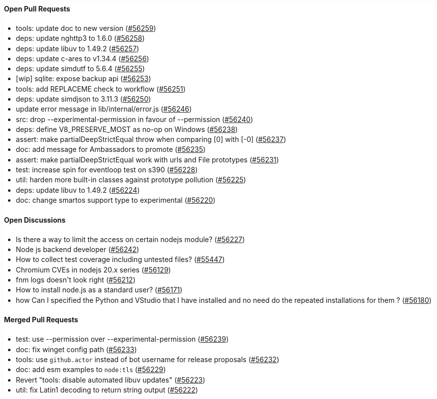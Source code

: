 #### Open Pull Requests

- tools: update doc to new version ([#56259](https://github.com/nodejs/node/pull/56259))
- deps: update nghttp3 to 1.6.0 ([#56258](https://github.com/nodejs/node/pull/56258))
- deps: update libuv to 1.49.2 ([#56257](https://github.com/nodejs/node/pull/56257))
- deps: update c-ares to v1.34.4 ([#56256](https://github.com/nodejs/node/pull/56256))
- deps: update simdutf to 5.6.4 ([#56255](https://github.com/nodejs/node/pull/56255))
- [wip] sqlite: expose backup api ([#56253](https://github.com/nodejs/node/pull/56253))
- tools: add REPLACEME check to workflow ([#56251](https://github.com/nodejs/node/pull/56251))
- deps: update simdjson to 3.11.3 ([#56250](https://github.com/nodejs/node/pull/56250))
- update error message in lib/internal/error.js ([#56246](https://github.com/nodejs/node/pull/56246))
- src: drop --experimental-permission in favour of --permission ([#56240](https://github.com/nodejs/node/pull/56240))
- deps: define V8_PRESERVE_MOST as no-op on Windows ([#56238](https://github.com/nodejs/node/pull/56238))
- assert: make partialDeepStrictEqual throw when comparing [0] with [-0] ([#56237](https://github.com/nodejs/node/pull/56237))
- doc: add message for Ambassadors to promote ([#56235](https://github.com/nodejs/node/pull/56235))
- assert: make partialDeepStrictEqual work with urls and File prototypes ([#56231](https://github.com/nodejs/node/pull/56231))
- test: increase spin for eventloop test on s390 ([#56228](https://github.com/nodejs/node/pull/56228))
- util: harden more built-in classes against prototype pollution ([#56225](https://github.com/nodejs/node/pull/56225))
- deps: update libuv to 1.49.2 ([#56224](https://github.com/nodejs/node/pull/56224))
- doc: change smartos support type to experimental ([#56220](https://github.com/nodejs/node/pull/56220))

#### Open Discussions

- Is there a way to limit the access on certain nodejs module? ([#56227](https://github.com/orgs/nodejs/discussions/56227))
- Node js backend developer ([#56242](https://github.com/orgs/nodejs/discussions/56242))
- How to collect test coverage including untested files? ([#55447](https://github.com/orgs/nodejs/discussions/55447))
- Chromium CVEs in nodejs 20.x series ([#56129](https://github.com/orgs/nodejs/discussions/56129))
- fnm logs doesn't look right ([#56212](https://github.com/orgs/nodejs/discussions/56212))
- How to install node.js as a standard user? ([#56171](https://github.com/orgs/nodejs/discussions/56171))
- how Can I specified the Python and VStudio that  I have installed and no need do the repeated installations for them ? ([#56180](https://github.com/orgs/nodejs/discussions/56180))

#### Merged Pull Requests

- test: use --permission over --experimental-permission ([#56239](https://github.com/nodejs/node/pull/56239))
- doc: fix winget config path ([#56233](https://github.com/nodejs/node/pull/56233))
- tools: use `github.actor` instead of bot username for release proposals ([#56232](https://github.com/nodejs/node/pull/56232))
- doc: add esm examples to `node:tls` ([#56229](https://github.com/nodejs/node/pull/56229))
- Revert "tools: disable automated libuv updates" ([#56223](https://github.com/nodejs/node/pull/56223))
- util: fix Latin1 decoding to return string output ([#56222](https://github.com/nodejs/node/pull/56222))
